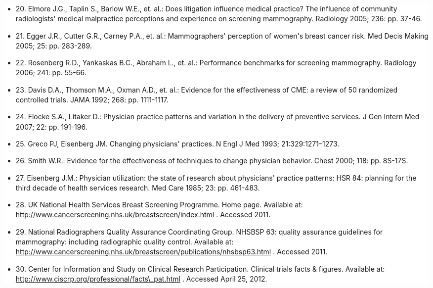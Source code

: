 
- 20\. Elmore J.G., Taplin S., Barlow W.E., et. al.: Does litigation influence medical practice? The influence of community radiologists' medical malpractice perceptions and experience on screening mammography. Radiology 2005; 236: pp. 37-46.


- 21\. Egger J.R., Cutter G.R., Carney P.A., et. al.: Mammographers' perception of women's breast cancer risk. Med Decis Making 2005; 25: pp. 283-289.


- 22\. Rosenberg R.D., Yankaskas B.C., Abraham L., et. al.: Performance benchmarks for screening mammography. Radiology 2006; 241: pp. 55-66.


- 23\. Davis D.A., Thomson M.A., Oxman A.D., et. al.: Evidence for the effectiveness of CME: a review of 50 randomized controlled trials. JAMA 1992; 268: pp. 1111-1117.


- 24\. Flocke S.A., Litaker D.: Physician practice patterns and variation in the delivery of preventive services. J Gen Intern Med 2007; 22: pp. 191-196.


- 25\.  Greco PJ, Eisenberg JM. Changing physicians' practices. N Engl J Med 1993; 21:329:1271–1273.


- 26\. Smith W.R.: Evidence for the effectiveness of techniques to change physician behavior. Chest 2000; 118: pp. 8S-17S.


- 27\. Eisenberg J.M.: Physician utilization: the state of research about physicians' practice patterns: HSR 84: planning for the third decade of health services research. Med Care 1985; 23: pp. 461-483.


- 28\.  UK National Health Services Breast Screening Programme. Home page. Available at:  http://www.cancerscreening.nhs.uk/breastscreen/index.html  . Accessed 2011.


- 29\.  National Radiographers Quality Assurance Coordinating Group. NHSBSP 63: quality assurance guidelines for mammography: including radiographic quality control. Available at:  http://www.cancerscreening.nhs.uk/breastscreen/publications/nhsbsp63.html  . Accessed 2011.


- 30\.  Center for Information and Study on Clinical Research Participation. Clinical trials facts & figures. Available at:  http://www.ciscrp.org/professional/facts\_pat.html  . Accessed April 25, 2012.